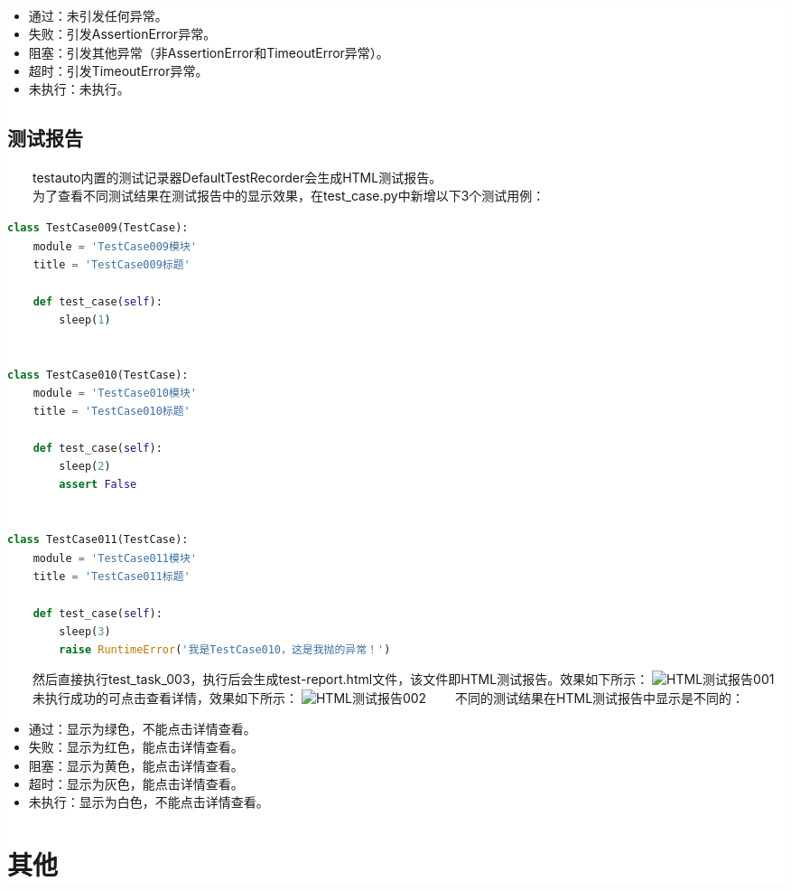* 通过：未引发任何异常。
* 失败：引发AssertionError异常。
* 阻塞：引发其他异常（非AssertionError和TimeoutError异常）。
* 超时：引发TimeoutError异常。
* 未执行：未执行。

## 测试报告

&emsp;&emsp;testauto内置的测试记录器DefaultTestRecorder会生成HTML测试报告。  
&emsp;&emsp;为了查看不同测试结果在测试报告中的显示效果，在test_case.py中新增以下3个测试用例：

```python
class TestCase009(TestCase):
    module = 'TestCase009模块'
    title = 'TestCase009标题'

    def test_case(self):
        sleep(1)


class TestCase010(TestCase):
    module = 'TestCase010模块'
    title = 'TestCase010标题'

    def test_case(self):
        sleep(2)
        assert False


class TestCase011(TestCase):
    module = 'TestCase011模块'
    title = 'TestCase011标题'

    def test_case(self):
        sleep(3)
        raise RuntimeError('我是TestCase010，这是我抛的异常！')

```

&emsp;&emsp;然后直接执行test_task_003，执行后会生成test-report.html文件，该文件即HTML测试报告。效果如下所示：
![HTML测试报告001](https://raw.githubusercontent.com/lujiatao2/testauto/master/testauto_test/HTML%E6%B5%8B%E8%AF%95%E6%8A%A5%E5%91%8A001.png)
&emsp;&emsp;未执行成功的可点击查看详情，效果如下所示：
![HTML测试报告002](https://raw.githubusercontent.com/lujiatao2/testauto/master/testauto_test/HTML%E6%B5%8B%E8%AF%95%E6%8A%A5%E5%91%8A002.png)
&emsp;&emsp;不同的测试结果在HTML测试报告中显示是不同的：

* 通过：显示为绿色，不能点击详情查看。
* 失败：显示为红色，能点击详情查看。
* 阻塞：显示为黄色，能点击详情查看。
* 超时：显示为灰色，能点击详情查看。
* 未执行：显示为白色，不能点击详情查看。

# 其他

